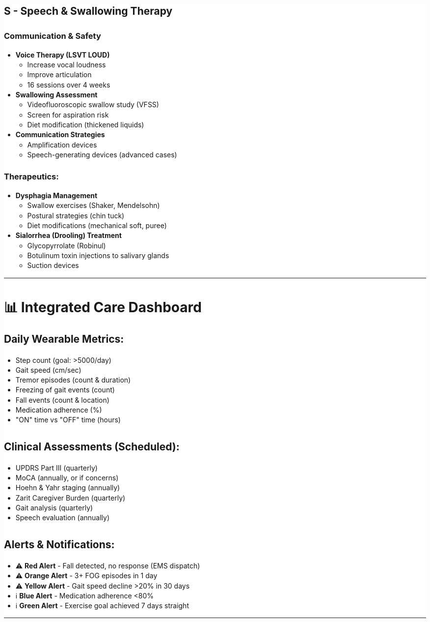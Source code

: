 ## **S** - **Speech & Swallowing Therapy**
### Communication & Safety
- **Voice Therapy (LSVT LOUD)**
  - Increase vocal loudness
  - Improve articulation
  - 16 sessions over 4 weeks
- **Swallowing Assessment**
  - Videofluoroscopic swallow study (VFSS)
  - Screen for aspiration risk
  - Diet modification (thickened liquids)
- **Communication Strategies**
  - Amplification devices
  - Speech-generating devices (advanced cases)

### Therapeutics:
- **Dysphagia Management**
  - Swallow exercises (Shaker, Mendelsohn)
  - Postural strategies (chin tuck)
  - Diet modifications (mechanical soft, puree)
- **Sialorrhea (Drooling) Treatment**
  - Glycopyrrolate (Robinul)
  - Botulinum toxin injections to salivary glands
  - Suction devices

---

# 📊 **Integrated Care Dashboard**

## **Daily Wearable Metrics:**
- Step count (goal: >5000/day)
- Gait speed (cm/sec)
- Tremor episodes (count & duration)
- Freezing of gait events (count)
- Fall events (count & location)
- Medication adherence (%)
- "ON" time vs "OFF" time (hours)

## **Clinical Assessments (Scheduled):**
- UPDRS Part III (quarterly)
- MoCA (annually, or if concerns)
- Hoehn & Yahr staging (annually)
- Zarit Caregiver Burden (quarterly)
- Gait analysis (quarterly)
- Speech evaluation (annually)

## **Alerts & Notifications:**
- ⚠️ **Red Alert** - Fall detected, no response (EMS dispatch)
- ⚠️ **Orange Alert** - 3+ FOG episodes in 1 day
- ⚠️ **Yellow Alert** - Gait speed decline >20% in 30 days
- ℹ️ **Blue Alert** - Medication adherence <80%
- ℹ️ **Green Alert** - Exercise goal achieved 7 days straight

---